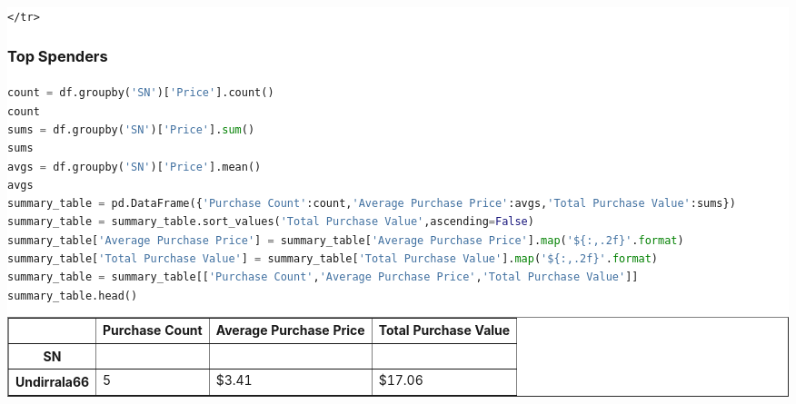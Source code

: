     </tr>
  </tbody>
</table>
</div>



### Top Spenders


```python
count = df.groupby('SN')['Price'].count()
count
sums = df.groupby('SN')['Price'].sum()
sums
avgs = df.groupby('SN')['Price'].mean()
avgs
summary_table = pd.DataFrame({'Purchase Count':count,'Average Purchase Price':avgs,'Total Purchase Value':sums})
summary_table = summary_table.sort_values('Total Purchase Value',ascending=False)
summary_table['Average Purchase Price'] = summary_table['Average Purchase Price'].map('${:,.2f}'.format)
summary_table['Total Purchase Value'] = summary_table['Total Purchase Value'].map('${:,.2f}'.format)
summary_table = summary_table[['Purchase Count','Average Purchase Price','Total Purchase Value']]
summary_table.head()
```




<div>
<style>
    .dataframe thead tr:only-child th {
        text-align: right;
    }

    .dataframe thead th {
        text-align: left;
    }

    .dataframe tbody tr th {
        vertical-align: top;
    }
</style>
<table border="1" class="dataframe">
  <thead>
    <tr style="text-align: right;">
      <th></th>
      <th>Purchase Count</th>
      <th>Average Purchase Price</th>
      <th>Total Purchase Value</th>
    </tr>
    <tr>
      <th>SN</th>
      <th></th>
      <th></th>
      <th></th>
    </tr>
  </thead>
  <tbody>
    <tr>
      <th>Undirrala66</th>
      <td>5</td>
      <td>$3.41</td>
      <td>$17.06</td>
    </tr>
    <tr>